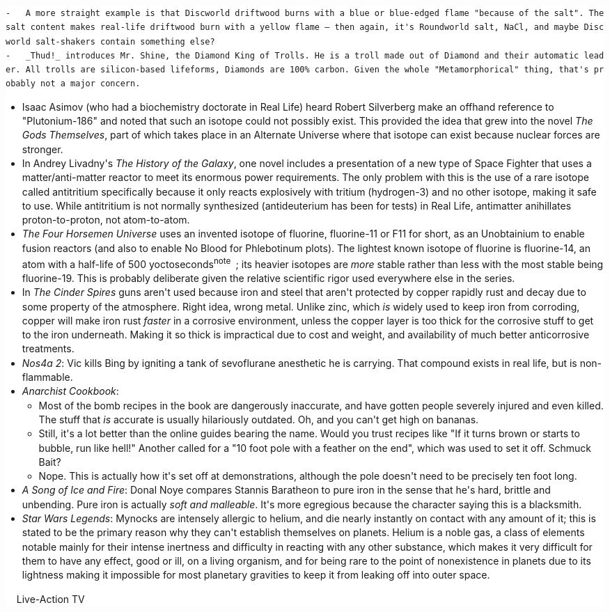     -   A more straight example is that Discworld driftwood burns with a blue or blue-edged flame "because of the salt". The salt content makes real-life driftwood burn with a yellow flame — then again, it's Roundworld salt, NaCl, and maybe Discworld salt-shakers contain something else?
    -   _Thud!_ introduces Mr. Shine, the Diamond King of Trolls. He is a troll made out of Diamond and their automatic leader. All trolls are silicon-based lifeforms, Diamonds are 100% carbon. Given the whole "Metamorphorical" thing, that's probably not a major concern.
-   Isaac Asimov (who had a biochemistry doctorate in Real Life) heard Robert Silverberg make an offhand reference to "Plutonium-186" and noted that such an isotope could not possibly exist. This provided the idea that grew into the novel _The Gods Themselves_, part of which takes place in an Alternate Universe where that isotope can exist because nuclear forces are stronger.
-   In Andrey Livadny's _The History of the Galaxy_, one novel includes a presentation of a new type of Space Fighter that uses a matter/anti-matter reactor to meet its enormous power requirements. The only problem with this is the use of a rare isotope called antitritium specifically because it only reacts explosively with tritium (hydrogen-3) and no other isotope, making it safe to use. While antitritium is not normally synthesized (antideuterium has been for tests) in Real Life, antimatter anihillates proton-to-proton, not atom-to-atom.
-   _The Four Horsemen Universe_ uses an invented isotope of fluorine, fluorine-11 or F11 for short, as an Unobtainium to enable fusion reactors (and also to enable No Blood for Phlebotinum plots). The lightest known isotope of fluorine is fluorine-14, an atom with a half-life of 500 yoctoseconds<sup>note&nbsp;</sup> ; its heavier isotopes are _more_ stable rather than less with the most stable being fluorine-19. This is probably deliberate given the relative scientific rigor used everywhere else in the series.
-   In _The Cinder Spires_ guns aren't used because iron and steel that aren't protected by copper rapidly rust and decay due to some property of the atmosphere. Right idea, wrong metal. Unlike zinc, which _is_ widely used to keep iron from corroding, copper will make iron rust _faster_ in a corrosive environment, unless the copper layer is too thick for the corrosive stuff to get to the iron underneath. Making it so thick is impractical due to cost and weight, and availability of much better anticorrosive treatments.
-   _Nos4a 2_: Vic kills Bing by igniting a tank of sevoflurane anesthetic he is carrying. That compound exists in real life, but is non-flammable.
-   _Anarchist Cookbook_:
    -   Most of the bomb recipes in the book are dangerously inaccurate, and have gotten people severely injured and even killed. The stuff that _is_ accurate is usually hilariously outdated. Oh, and you can't get high on bananas.
    -   Still, it's a lot better than the online guides bearing the name. Would you trust recipes like "If it turns brown or starts to bubble, run like hell!" Another called for a "10 foot pole with a feather on the end", which was used to set it off. Schmuck Bait?
    -   Nope. This is actually how it's set off at demonstrations, although the pole doesn't need to be precisely ten foot long.
-   _A Song of Ice and Fire_: Donal Noye compares Stannis Baratheon to pure iron in the sense that he's hard, brittle and unbending. Pure iron is actually _soft and malleable_. It's more egregious because the character saying this is a blacksmith.
-   _Star Wars Legends_: Mynocks are intensely allergic to helium, and die nearly instantly on contact with any amount of it; this is stated to be the primary reason why they can't establish themselves on planets. Helium is a noble gas, a class of elements notable mainly for their intense inertness and difficulty in reacting with any other substance, which makes it very difficult for them to have any effect, good or ill, on a living organism, and for being rare to the point of nonexistence in planets due to its lightness making it impossible for most planetary gravities to keep it from leaking off into outer space.

    Live-Action TV 
